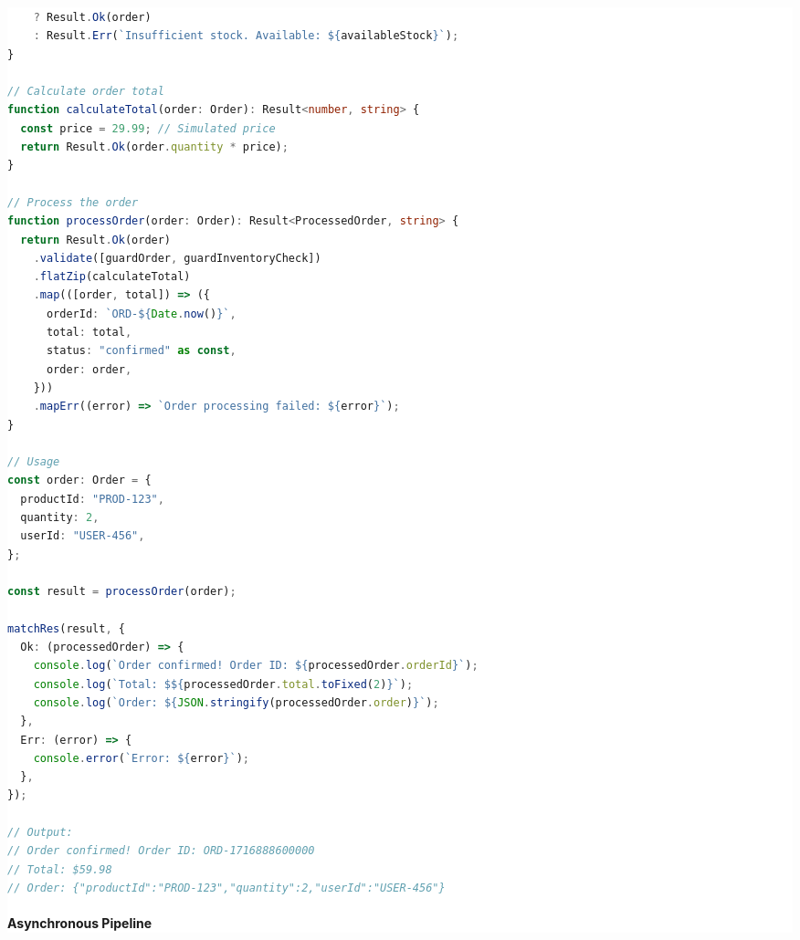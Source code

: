 ```typescript
    ? Result.Ok(order)
    : Result.Err(`Insufficient stock. Available: ${availableStock}`);
}

// Calculate order total
function calculateTotal(order: Order): Result<number, string> {
  const price = 29.99; // Simulated price
  return Result.Ok(order.quantity * price);
}

// Process the order
function processOrder(order: Order): Result<ProcessedOrder, string> {
  return Result.Ok(order)
    .validate([guardOrder, guardInventoryCheck])
    .flatZip(calculateTotal)
    .map(([order, total]) => ({
      orderId: `ORD-${Date.now()}`,
      total: total,
      status: "confirmed" as const,
      order: order,
    }))
    .mapErr((error) => `Order processing failed: ${error}`);
}

// Usage
const order: Order = {
  productId: "PROD-123",
  quantity: 2,
  userId: "USER-456",
};

const result = processOrder(order);

matchRes(result, {
  Ok: (processedOrder) => {
    console.log(`Order confirmed! Order ID: ${processedOrder.orderId}`);
    console.log(`Total: $${processedOrder.total.toFixed(2)}`);
    console.log(`Order: ${JSON.stringify(processedOrder.order)}`);
  },
  Err: (error) => {
    console.error(`Error: ${error}`);
  },
});

// Output:
// Order confirmed! Order ID: ORD-1716888600000
// Total: $59.98
// Order: {"productId":"PROD-123","quantity":2,"userId":"USER-456"}
```

#### Asynchronous Pipeline
